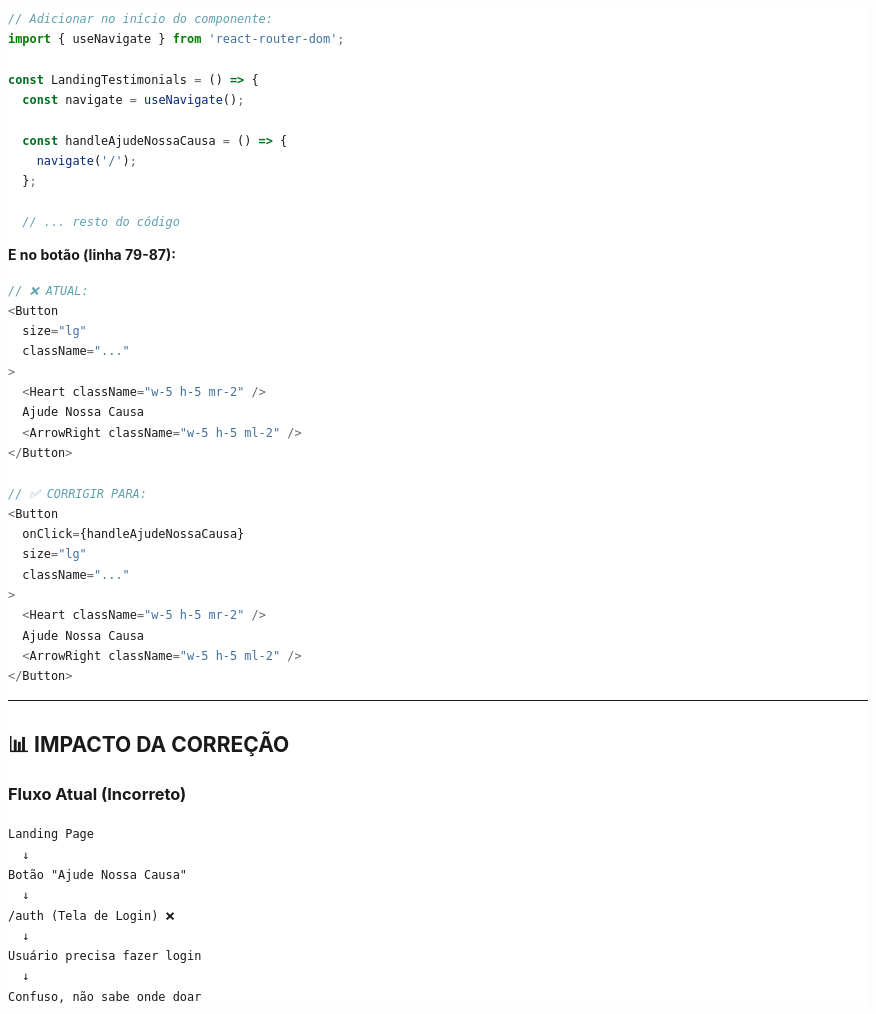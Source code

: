 ```typescript
// Adicionar no início do componente:
import { useNavigate } from 'react-router-dom';

const LandingTestimonials = () => {
  const navigate = useNavigate();
  
  const handleAjudeNossaCausa = () => {
    navigate('/');
  };
  
  // ... resto do código
```

**E no botão (linha 79-87):**
```typescript
// ❌ ATUAL:
<Button
  size="lg"
  className="..."
>
  <Heart className="w-5 h-5 mr-2" />
  Ajude Nossa Causa
  <ArrowRight className="w-5 h-5 ml-2" />
</Button>

// ✅ CORRIGIR PARA:
<Button
  onClick={handleAjudeNossaCausa}
  size="lg"
  className="..."
>
  <Heart className="w-5 h-5 mr-2" />
  Ajude Nossa Causa
  <ArrowRight className="w-5 h-5 ml-2" />
</Button>
```

---

## 📊 IMPACTO DA CORREÇÃO

### Fluxo Atual (Incorreto)

```
Landing Page
  ↓
Botão "Ajude Nossa Causa"
  ↓
/auth (Tela de Login) ❌
  ↓
Usuário precisa fazer login
  ↓
Confuso, não sabe onde doar
```
